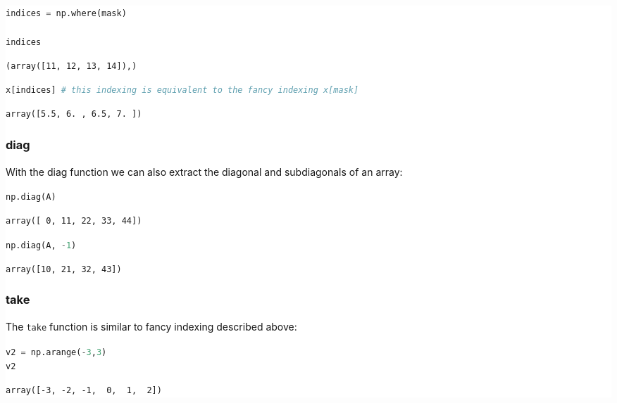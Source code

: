 
```python
indices = np.where(mask)

indices
```




    (array([11, 12, 13, 14]),)




```python
x[indices] # this indexing is equivalent to the fancy indexing x[mask]
```




    array([5.5, 6. , 6.5, 7. ])



### **diag**

With the diag function we can also extract the diagonal and subdiagonals of an array:


```python
np.diag(A)
```




    array([ 0, 11, 22, 33, 44])




```python
np.diag(A, -1)
```




    array([10, 21, 32, 43])



### **take**

The `take` function is similar to fancy indexing described above:


```python
v2 = np.arange(-3,3)
v2
```




    array([-3, -2, -1,  0,  1,  2])


